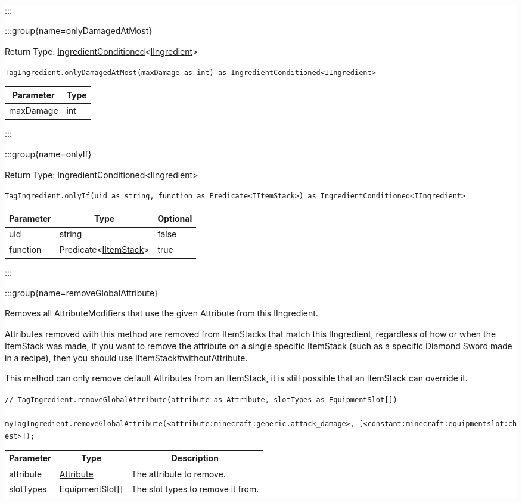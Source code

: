 
:::

:::group{name=onlyDamagedAtMost}

Return Type: [IngredientConditioned](/vanilla/api/ingredient/type/IngredientConditioned)&lt;[IIngredient](/vanilla/api/ingredient/IIngredient)&gt;

```zenscript
TagIngredient.onlyDamagedAtMost(maxDamage as int) as IngredientConditioned<IIngredient>
```

| Parameter | Type |
|-----------|------|
| maxDamage | int  |


:::

:::group{name=onlyIf}

Return Type: [IngredientConditioned](/vanilla/api/ingredient/type/IngredientConditioned)&lt;[IIngredient](/vanilla/api/ingredient/IIngredient)&gt;

```zenscript
TagIngredient.onlyIf(uid as string, function as Predicate<IItemStack>) as IngredientConditioned<IIngredient>
```

| Parameter |                            Type                             | Optional |
|-----------|-------------------------------------------------------------|----------|
| uid       | string                                                      | false    |
| function  | Predicate&lt;[IItemStack](/vanilla/api/item/IItemStack)&gt; | true     |


:::

:::group{name=removeGlobalAttribute}

Removes all AttributeModifiers that use the given Attribute from this IIngredient.

 Attributes removed with this method are removed from ItemStacks that match this IIngredient,
 regardless of how or when the ItemStack was made, if you want to remove the attribute on a
 single specific ItemStack (such as a specific Diamond Sword made in a recipe), then you should use
 IItemStack#withoutAttribute.

 This method can only remove default Attributes from an ItemStack, it is still possible that
 an ItemStack can override it.

```zenscript
// TagIngredient.removeGlobalAttribute(attribute as Attribute, slotTypes as EquipmentSlot[])

myTagIngredient.removeGlobalAttribute(<attribute:minecraft:generic.attack_damage>, [<constant:minecraft:equipmentslot:chest>]);
```

| Parameter |                              Type                              |            Description            |
|-----------|----------------------------------------------------------------|-----------------------------------|
| attribute | [Attribute](/vanilla/api/entity/attribute/Attribute)           | The attribute to remove.          |
| slotTypes | [EquipmentSlot](/vanilla/api/entity/equipment/EquipmentSlot)[] | The slot types to remove it from. |
